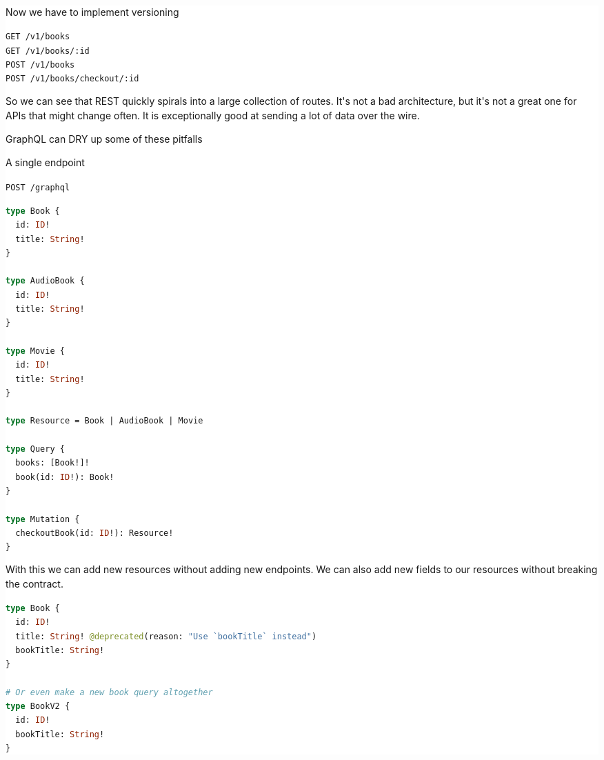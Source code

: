Now we have to implement versioning

```http
GET /v1/books
GET /v1/books/:id
POST /v1/books
POST /v1/books/checkout/:id
```



So we can see that REST quickly spirals into a large collection of routes. It's not a bad architecture, but it's not a great one for APIs that might change often. It is exceptionally good at sending a lot of data over the wire.

GraphQL can DRY up some of these pitfalls



A single endpoint

```http
POST /graphql
```

```graphql
type Book {
  id: ID!
  title: String!
}

type AudioBook {
  id: ID!
  title: String!
}

type Movie {
  id: ID!
  title: String!
}

type Resource = Book | AudioBook | Movie

type Query {
  books: [Book!]!
  book(id: ID!): Book!
}

type Mutation {
  checkoutBook(id: ID!): Resource!
}
```



With this we can add new resources without adding new endpoints. We can also add new fields to our resources without breaking the contract.

```graphql
type Book {
  id: ID!
  title: String! @deprecated(reason: "Use `bookTitle` instead")
  bookTitle: String!
}

# Or even make a new book query altogether
type BookV2 {
  id: ID!
  bookTitle: String!
}

```